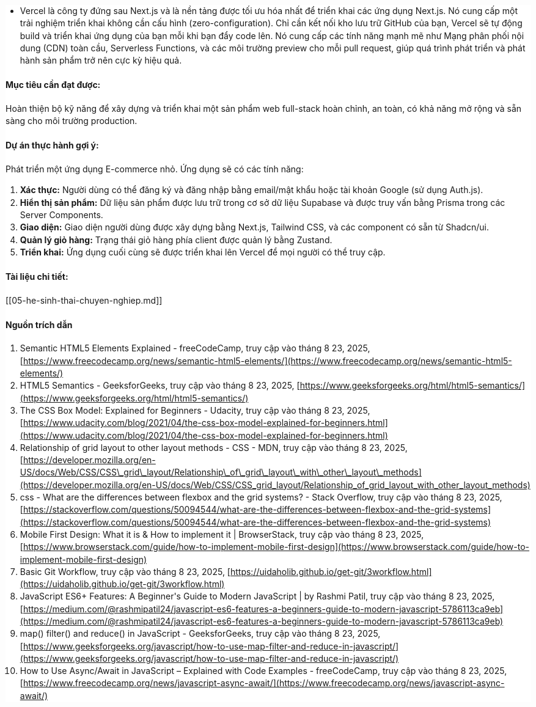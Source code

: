  * Vercel là công ty đứng sau Next.js và là nền tảng được tối ưu hóa nhất để triển khai các ứng dụng Next.js. Nó cung cấp một trải nghiệm triển khai không cần cấu hình (zero-configuration). Chỉ cần kết nối kho lưu trữ GitHub của bạn, Vercel sẽ tự động build và triển khai ứng dụng của bạn mỗi khi bạn đẩy code lên. Nó cung cấp các tính năng mạnh mẽ như Mạng phân phối nội dung (CDN) toàn cầu, Serverless Functions, và các môi trường preview cho mỗi pull request, giúp quá trình phát triển và phát hành sản phẩm trở nên cực kỳ hiệu quả.

#### **Mục tiêu cần đạt được:**

Hoàn thiện bộ kỹ năng để xây dựng và triển khai một sản phẩm web full-stack hoàn chỉnh, an toàn, có khả năng mở rộng và sẵn sàng cho môi trường production.

#### **Dự án thực hành gợi ý:**

Phát triển một ứng dụng E-commerce nhỏ. Ứng dụng sẽ có các tính năng:

1. **Xác thực:** Người dùng có thể đăng ký và đăng nhập bằng email/mật khẩu hoặc tài khoản Google (sử dụng Auth.js).  
2. **Hiển thị sản phẩm:** Dữ liệu sản phẩm được lưu trữ trong cơ sở dữ liệu Supabase và được truy vấn bằng Prisma trong các Server Components.  
3. **Giao diện:** Giao diện người dùng được xây dựng bằng Next.js, Tailwind CSS, và các component có sẵn từ Shadcn/ui.  
4. **Quản lý giỏ hàng:** Trạng thái giỏ hàng phía client được quản lý bằng Zustand.  
5. **Triển khai:** Ứng dụng cuối cùng sẽ được triển khai lên Vercel để mọi người có thể truy cập.

#### **Tài liệu chi tiết:**

[[05-he-sinh-thai-chuyen-nghiep.md]]

#### **Nguồn trích dẫn**

1. Semantic HTML5 Elements Explained \- freeCodeCamp, truy cập vào tháng 8 23, 2025, [https://www.freecodecamp.org/news/semantic-html5-elements/](https://www.freecodecamp.org/news/semantic-html5-elements/)  
2. HTML5 Semantics \- GeeksforGeeks, truy cập vào tháng 8 23, 2025, [https://www.geeksforgeeks.org/html/html5-semantics/](https://www.geeksforgeeks.org/html/html5-semantics/)  
3. The CSS Box Model: Explained for Beginners \- Udacity, truy cập vào tháng 8 23, 2025, [https://www.udacity.com/blog/2021/04/the-css-box-model-explained-for-beginners.html](https://www.udacity.com/blog/2021/04/the-css-box-model-explained-for-beginners.html)  
4. Relationship of grid layout to other layout methods \- CSS \- MDN, truy cập vào tháng 8 23, 2025, [https://developer.mozilla.org/en-US/docs/Web/CSS/CSS\_grid\_layout/Relationship\_of\_grid\_layout\_with\_other\_layout\_methods](https://developer.mozilla.org/en-US/docs/Web/CSS/CSS_grid_layout/Relationship_of_grid_layout_with_other_layout_methods)  
5. css \- What are the differences between flexbox and the grid systems? \- Stack Overflow, truy cập vào tháng 8 23, 2025, [https://stackoverflow.com/questions/50094544/what-are-the-differences-between-flexbox-and-the-grid-systems](https://stackoverflow.com/questions/50094544/what-are-the-differences-between-flexbox-and-the-grid-systems)  
6. Mobile First Design: What it is & How to implement it | BrowserStack, truy cập vào tháng 8 23, 2025, [https://www.browserstack.com/guide/how-to-implement-mobile-first-design](https://www.browserstack.com/guide/how-to-implement-mobile-first-design)  
7. Basic Git Workflow, truy cập vào tháng 8 23, 2025, [https://uidaholib.github.io/get-git/3workflow.html](https://uidaholib.github.io/get-git/3workflow.html)  
8. JavaScript ES6+ Features: A Beginner's Guide to Modern JavaScript | by Rashmi Patil, truy cập vào tháng 8 23, 2025, [https://medium.com/@rashmipatil24/javascript-es6-features-a-beginners-guide-to-modern-javascript-5786113ca9eb](https://medium.com/@rashmipatil24/javascript-es6-features-a-beginners-guide-to-modern-javascript-5786113ca9eb)  
9. map() filter() and reduce() in JavaScript \- GeeksforGeeks, truy cập vào tháng 8 23, 2025, [https://www.geeksforgeeks.org/javascript/how-to-use-map-filter-and-reduce-in-javascript/](https://www.geeksforgeeks.org/javascript/how-to-use-map-filter-and-reduce-in-javascript/)  
10. How to Use Async/Await in JavaScript – Explained with Code Examples \- freeCodeCamp, truy cập vào tháng 8 23, 2025, [https://www.freecodecamp.org/news/javascript-async-await/](https://www.freecodecamp.org/news/javascript-async-await/)  